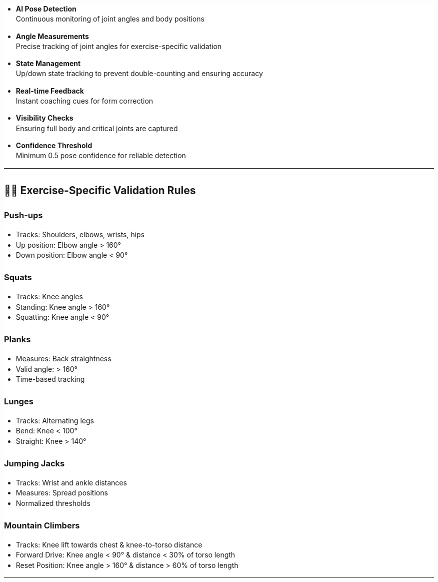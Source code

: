 - **AI Pose Detection**  
  Continuous monitoring of joint angles and body positions

- **Angle Measurements**  
  Precise tracking of joint angles for exercise-specific validation

- **State Management**  
  Up/down state tracking to prevent double-counting and ensuring accuracy

- **Real-time Feedback**  
  Instant coaching cues for form correction

- **Visibility Checks**  
  Ensuring full body and critical joints are captured

- **Confidence Threshold**  
  Minimum 0.5 pose confidence for reliable detection

---

## 🏋️‍♂️ Exercise-Specific Validation Rules

### Push-ups
- Tracks: Shoulders, elbows, wrists, hips
- Up position: Elbow angle > 160°
- Down position: Elbow angle < 90°

### Squats
- Tracks: Knee angles
- Standing: Knee angle > 160°
- Squatting: Knee angle < 90°

### Planks
- Measures: Back straightness
- Valid angle: > 160°
- Time-based tracking

### Lunges
- Tracks: Alternating legs
- Bend: Knee < 100°
- Straight: Knee > 140°

### Jumping Jacks
- Tracks: Wrist and ankle distances
- Measures: Spread positions
- Normalized thresholds

### Mountain Climbers
- Tracks: Knee lift towards chest & knee-to-torso distance
- Forward Drive: Knee angle < 90° & distance < 30% of torso length
- Reset Position: Knee angle > 160° & distance > 60% of torso length

---